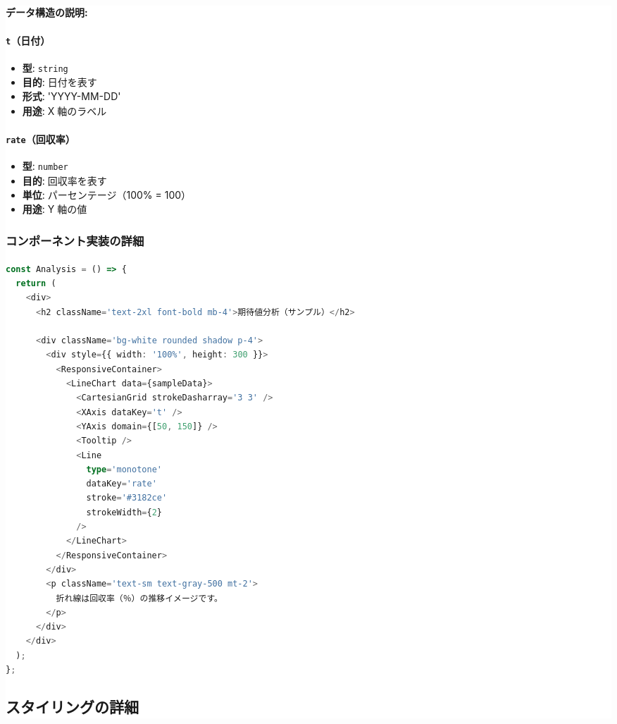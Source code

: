 **データ構造の説明:**

#### `t`（日付）

- **型**: `string`
- **目的**: 日付を表す
- **形式**: 'YYYY-MM-DD'
- **用途**: X 軸のラベル

#### `rate`（回収率）

- **型**: `number`
- **目的**: 回収率を表す
- **単位**: パーセンテージ（100% = 100）
- **用途**: Y 軸の値

### コンポーネント実装の詳細

```typescript
const Analysis = () => {
  return (
    <div>
      <h2 className='text-2xl font-bold mb-4'>期待値分析（サンプル）</h2>

      <div className='bg-white rounded shadow p-4'>
        <div style={{ width: '100%', height: 300 }}>
          <ResponsiveContainer>
            <LineChart data={sampleData}>
              <CartesianGrid strokeDasharray='3 3' />
              <XAxis dataKey='t' />
              <YAxis domain={[50, 150]} />
              <Tooltip />
              <Line
                type='monotone'
                dataKey='rate'
                stroke='#3182ce'
                strokeWidth={2}
              />
            </LineChart>
          </ResponsiveContainer>
        </div>
        <p className='text-sm text-gray-500 mt-2'>
          折れ線は回収率（％）の推移イメージです。
        </p>
      </div>
    </div>
  );
};
```

## スタイリングの詳細
